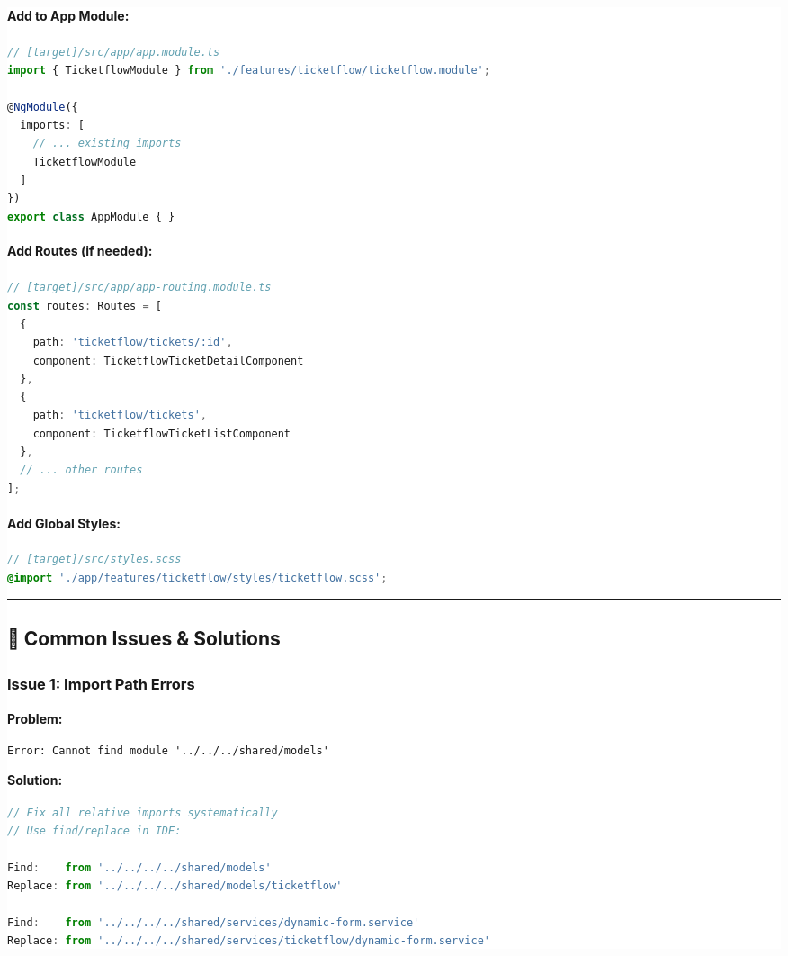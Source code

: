 #### **Add to App Module:**
```typescript
// [target]/src/app/app.module.ts
import { TicketflowModule } from './features/ticketflow/ticketflow.module';

@NgModule({
  imports: [
    // ... existing imports
    TicketflowModule
  ]
})
export class AppModule { }
```

#### **Add Routes (if needed):**
```typescript
// [target]/src/app/app-routing.module.ts
const routes: Routes = [
  {
    path: 'ticketflow/tickets/:id',
    component: TicketflowTicketDetailComponent
  },
  {
    path: 'ticketflow/tickets',
    component: TicketflowTicketListComponent
  },
  // ... other routes
];
```

#### **Add Global Styles:**
```scss
// [target]/src/styles.scss
@import './app/features/ticketflow/styles/ticketflow.scss';
```

---

## 🚨 **Common Issues & Solutions**

### **Issue 1: Import Path Errors**

**Problem:**
```
Error: Cannot find module '../../../shared/models'
```

**Solution:**
```typescript
// Fix all relative imports systematically
// Use find/replace in IDE:

Find:    from '../../../../shared/models'
Replace: from '../../../../shared/models/ticketflow'

Find:    from '../../../../shared/services/dynamic-form.service'
Replace: from '../../../../shared/services/ticketflow/dynamic-form.service'
```
